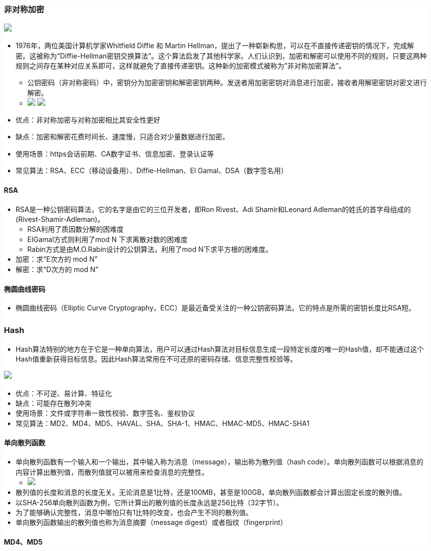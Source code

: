 

### 非对称加密

![](https://img-blog.csdn.net/20180618214208603)

- 1976年，两位美国计算机学家Whitfield Diffie 和 Martin Hellman，提出了一种崭新构思，可以在不直接传递密钥的情况下，完成解密。这被称为“Diffie-Hellman密钥交换算法”。这个算法启发了其他科学家。人们认识到，加密和解密可以使用不同的规则，只要这两种规则之间存在某种对应关系即可，这样就避免了直接传递密钥。这种新的加密模式被称为”非对称加密算法”。
    - 公钥密码（非对称密码）中，密钥分为加密密钥和解密密钥两种。发送者用加密密钥对消息进行加密，接收者用解密密钥对密文进行解密。
    - ![](https://upload-images.jianshu.io/upload_images/1546230-553d0cc72e21488a.png)
![](https://img-blog.csdn.net/20180704143158193)

- 优点：非对称加密与对称加密相比其安全性更好
- 缺点：加密和解密花费时间长、速度慢，只适合对少量数据进行加密。
- 使用场景：https会话前期、CA数字证书、信息加密、登录认证等
- 常见算法：RSA、ECC（移动设备用）、Diffie-Hellman、El Gamal、DSA（数字签名用）

#### RSA

- RSA是一种公钥密码算法，它的名字是由它的三位开发者，即Ron Rivest、Adi Shamir和Leonard Adleman的姓氏的首字母组成的(Rivest-Shamir-Adleman)。
    - RSA利用了质因数分解的困难度
    - EIGamal方式则利用了mod N 下求离散对数的困难度
    - Rabin方式是由M.O.Rabin设计的公钥算法，利用了mod N下求平方根的困难度。
- 加密：求“E次方的 mod N”
- 解密：求“D次方的 mod N”

#### 椭圆曲线密码

- 椭圆曲线密码（Elliptic Curve Cryptography，ECC）是最近备受关注的一种公钥密码算法。它的特点是所需的密钥长度比RSA短。

### Hash

- Hash算法特别的地方在于它是一种单向算法，用户可以通过Hash算法对目标信息生成一段特定长度的唯一的Hash值，却不能通过这个Hash值重新获得目标信息。因此Hash算法常用在不可还原的密码存储、信息完整性校验等。

![](https://img-blog.csdn.net/20180618214402978)

- 优点：不可逆、易计算、特征化
- 缺点：可能存在散列冲突
- 使用场景：文件或字符串一致性校验、数字签名、鉴权协议
- 常见算法：MD2、MD4、MD5、HAVAL、SHA、SHA-1、HMAC、HMAC-MD5、HMAC-SHA1

#### 单向散列函数

- 单向散列函数有一个输入和一个输出，其中输入称为消息（message），输出称为散列值（hash code）。单向散列函数可以根据消息的内容计算出散列值，而散列值就可以被用来检查消息的完整性。
    - ![](https://upload-images.jianshu.io/upload_images/1546230-7d2097afb31c36fd.png)
- 散列值的长度和消息的长度无关。无论消息是1比特，还是100MB，甚至是100GB，单向散列函数都会计算出固定长度的散列值。
- 以SHA-256单向散列函数为例，它所计算出的散列值的长度永远是256比特（32字节）。
- 为了能够确认完整性，消息中哪怕只有1比特的改变，也会产生不同的散列值。
- 单向散列函数输出的散列值也称为消息摘要（message digest）或者指纹（fingerprint）

#### MD4、MD5
